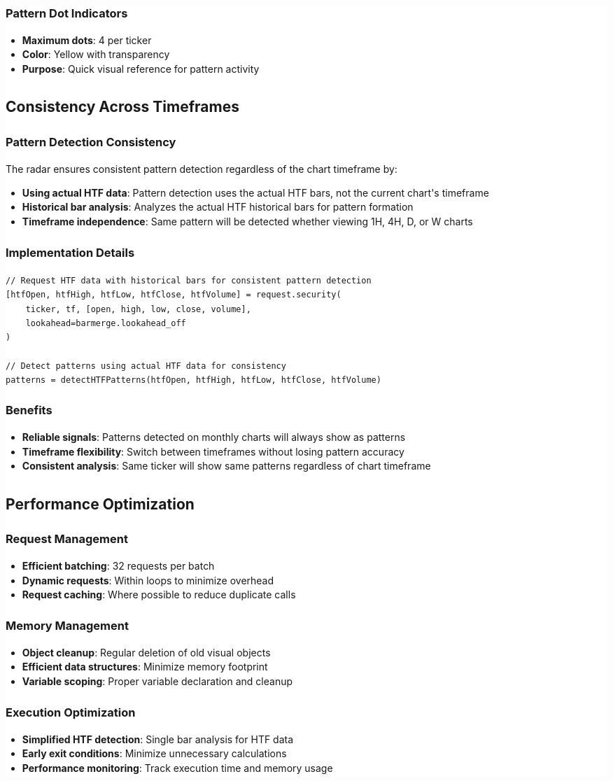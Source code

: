 ### Pattern Dot Indicators
- **Maximum dots**: 4 per ticker
- **Color**: Yellow with transparency
- **Purpose**: Quick visual reference for pattern activity

## Consistency Across Timeframes

### Pattern Detection Consistency
The radar ensures consistent pattern detection regardless of the chart timeframe by:

- **Using actual HTF data**: Pattern detection uses the actual HTF bars, not the current chart's timeframe
- **Historical bar analysis**: Analyzes the actual HTF historical bars for pattern formation
- **Timeframe independence**: Same pattern will be detected whether viewing 1H, 4H, D, or W charts

### Implementation Details
```pinescript
// Request HTF data with historical bars for consistent pattern detection
[htfOpen, htfHigh, htfLow, htfClose, htfVolume] = request.security(
    ticker, tf, [open, high, low, close, volume], 
    lookahead=barmerge.lookahead_off
)

// Detect patterns using actual HTF data for consistency
patterns = detectHTFPatterns(htfOpen, htfHigh, htfLow, htfClose, htfVolume)
```

### Benefits
- **Reliable signals**: Patterns detected on monthly charts will always show as patterns
- **Timeframe flexibility**: Switch between timeframes without losing pattern accuracy
- **Consistent analysis**: Same ticker will show same patterns regardless of chart timeframe

## Performance Optimization

### Request Management
- **Efficient batching**: 32 requests per batch
- **Dynamic requests**: Within loops to minimize overhead
- **Request caching**: Where possible to reduce duplicate calls

### Memory Management
- **Object cleanup**: Regular deletion of old visual objects
- **Efficient data structures**: Minimize memory footprint
- **Variable scoping**: Proper variable declaration and cleanup

### Execution Optimization
- **Simplified HTF detection**: Single bar analysis for HTF data
- **Early exit conditions**: Minimize unnecessary calculations
- **Performance monitoring**: Track execution time and memory usage
